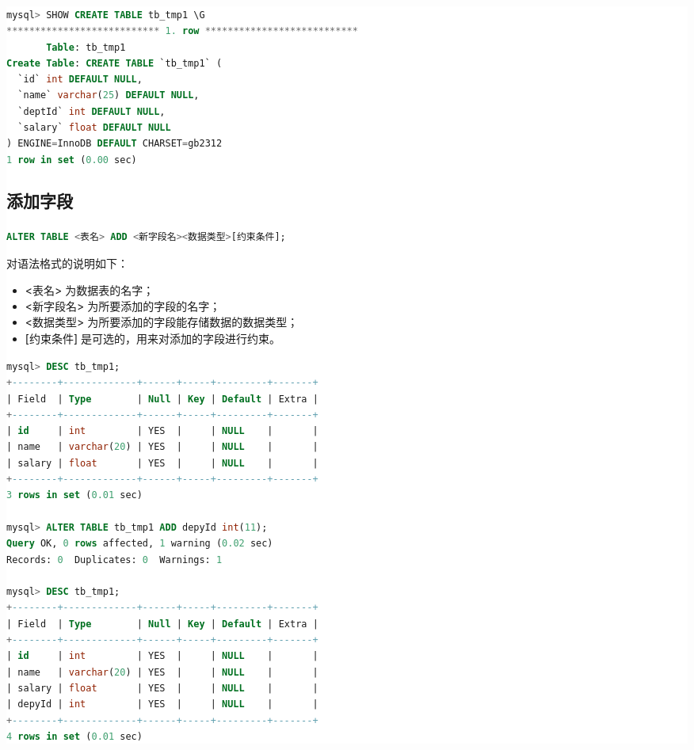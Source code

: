 ```sql
mysql> SHOW CREATE TABLE tb_tmp1 \G
*************************** 1. row ***************************
       Table: tb_tmp1
Create Table: CREATE TABLE `tb_tmp1` (
  `id` int DEFAULT NULL,
  `name` varchar(25) DEFAULT NULL,
  `deptId` int DEFAULT NULL,
  `salary` float DEFAULT NULL
) ENGINE=InnoDB DEFAULT CHARSET=gb2312
1 row in set (0.00 sec)

```

## 添加字段

```sql
ALTER TABLE <表名> ADD <新字段名><数据类型>[约束条件];
```

对语法格式的说明如下：                                       

- <表名> 为数据表的名字；
- <新字段名> 为所要添加的字段的名字；
- <数据类型> 为所要添加的字段能存储数据的数据类型；
- [约束条件] 是可选的，用来对添加的字段进行约束。

```sql
mysql> DESC tb_tmp1;
+--------+-------------+------+-----+---------+-------+
| Field  | Type        | Null | Key | Default | Extra |
+--------+-------------+------+-----+---------+-------+
| id     | int         | YES  |     | NULL    |       |
| name   | varchar(20) | YES  |     | NULL    |       |
| salary | float       | YES  |     | NULL    |       |
+--------+-------------+------+-----+---------+-------+
3 rows in set (0.01 sec)

mysql> ALTER TABLE tb_tmp1 ADD depyId int(11);
Query OK, 0 rows affected, 1 warning (0.02 sec)
Records: 0  Duplicates: 0  Warnings: 1

mysql> DESC tb_tmp1;
+--------+-------------+------+-----+---------+-------+
| Field  | Type        | Null | Key | Default | Extra |
+--------+-------------+------+-----+---------+-------+
| id     | int         | YES  |     | NULL    |       |
| name   | varchar(20) | YES  |     | NULL    |       |
| salary | float       | YES  |     | NULL    |       |
| depyId | int         | YES  |     | NULL    |       |
+--------+-------------+------+-----+---------+-------+
4 rows in set (0.01 sec)
```

